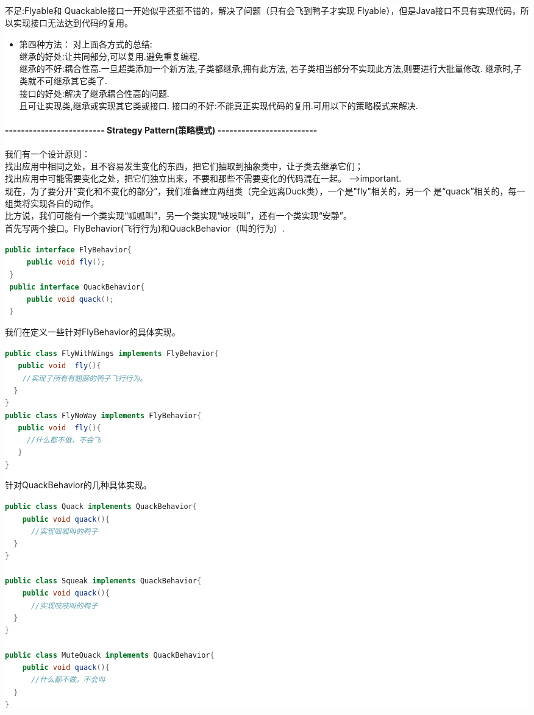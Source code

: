 不足:Flyable和 Quackable接口一开始似乎还挺不错的，解决了问题（只有会飞到鸭子才实现 Flyable），但是Java接口不具有实现代码，所以实现接口无法达到代码的复用。
* 第四种方法：
对上面各方式的总结:  
继承的好处:让共同部分,可以复用.避免重复编程.  
继承的不好:耦合性高.一旦超类添加一个新方法,子类都继承,拥有此方法,
    若子类相当部分不实现此方法,则要进行大批量修改.
    继承时,子类就不可继承其它类了.  
接口的好处:解决了继承耦合性高的问题.  
    且可让实现类,继承或实现其它类或接口.
接口的不好:不能真正实现代码的复用.可用以下的策略模式来解决.  
 
#### ------------------------- Strategy Pattern(策略模式) -------------------------  
我们有一个设计原则：  
找出应用中相同之处，且不容易发生变化的东西，把它们抽取到抽象类中，让子类去继承它们；  
找出应用中可能需要变化之处，把它们独立出来，不要和那些不需要变化的代码混在一起。 -->important.  
现在，为了要分开“变化和不变化的部分”，我们准备建立两组类（完全远离Duck类），一个是"fly"相关的，另一个
是“quack”相关的，每一组类将实现各自的动作。  
比方说，我们可能有一个类实现“呱呱叫”，另一个类实现“吱吱叫”，还有一个类实现“安静”。  
首先写两个接口。FlyBehavior(飞行行为)和QuackBehavior（叫的行为）.  
```java
public interface FlyBehavior{
     public void fly();    
 }
 public interface QuackBehavior{
     public void quack();
 }
```
 我们在定义一些针对FlyBehavior的具体实现。  
 ```java
 public class FlyWithWings implements FlyBehavior{
    public void  fly(){
     //实现了所有有翅膀的鸭子飞行行为。
   }
 }
public class FlyNoWay implements FlyBehavior{
    public void  fly(){
      //什么都不做，不会飞
    }
 }  
```
针对QuackBehavior的几种具体实现。  
```java
public class Quack implements QuackBehavior{
    public void quack(){
      //实现呱呱叫的鸭子
  }
}

public class Squeak implements QuackBehavior{
    public void quack(){
      //实现吱吱叫的鸭子
  }
}

public class MuteQuack implements QuackBehavior{
    public void quack(){
      //什么都不做，不会叫
  }
}
```
